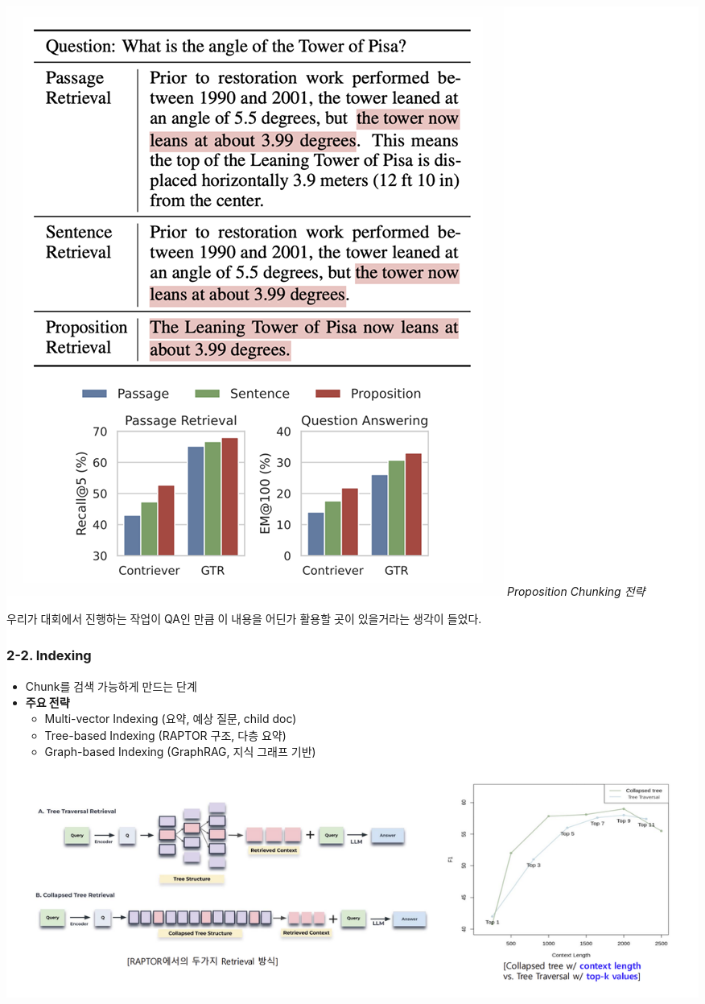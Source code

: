 ![청킹 예시2](/assets/img/for_post/MalPyeong/week2_proposition.png)
_Proposition Chunking 전략_

우리가 대회에서 진행하는 작업이 QA인 만큼 이 내용을 어딘가 활용할 곳이 있을거라는 생각이 들었다.

### 2-2. Indexing
- Chunk를 검색 가능하게 만드는 단계
- **주요 전략**
  - Multi-vector Indexing (요약, 예상 질문, child doc)
  - Tree-based Indexing (RAPTOR 구조, 다층 요약)
  - Graph-based Indexing (GraphRAG, 지식 그래프 기반)

![RAPTOR(TreeRAG) 구조](/assets/img/for_post/MalPyeong/week2_raptor.png)